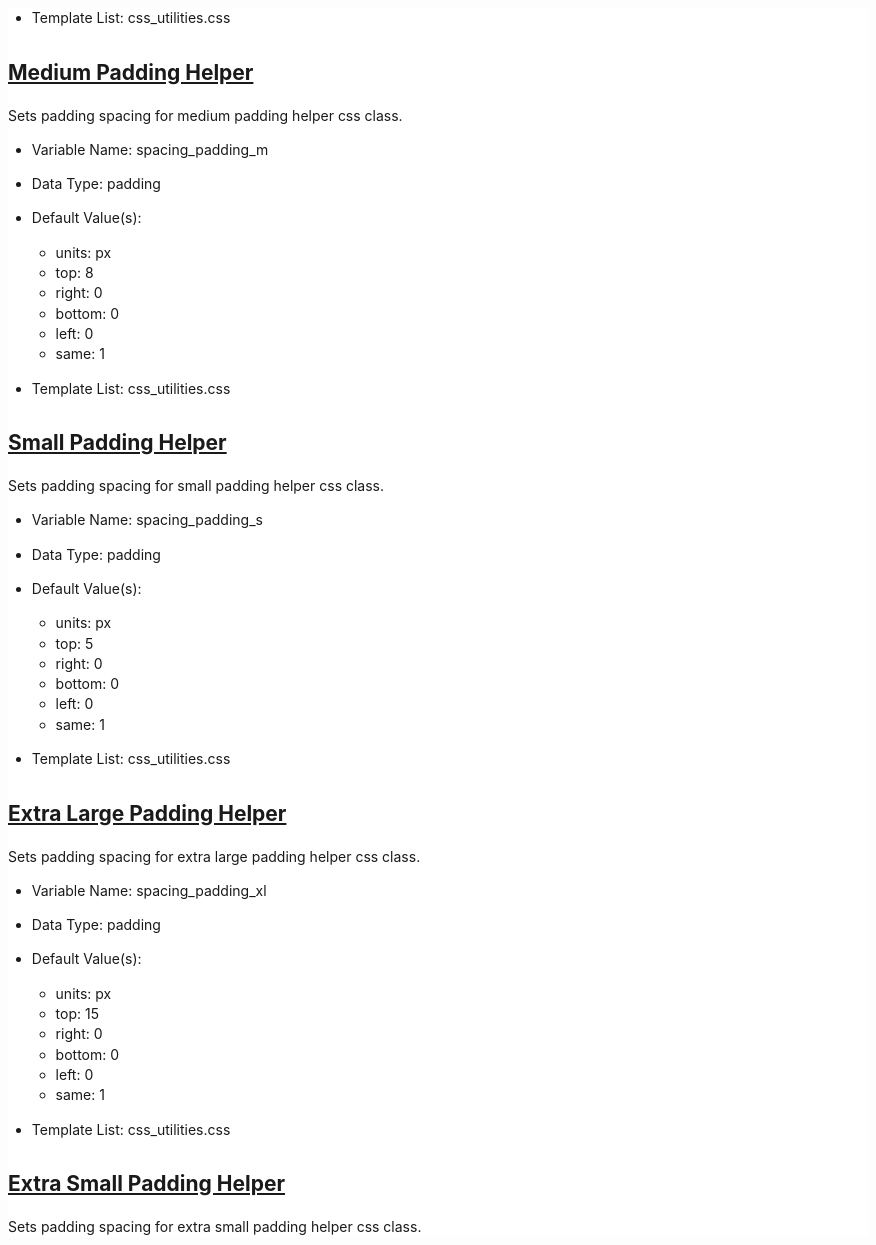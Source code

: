 - Template List: css_utilities.css

## [Medium Padding Helper](#spacing_padding_m)

Sets padding spacing for medium padding helper css class.

- Variable Name: spacing_padding_m
- Data Type: padding
- Default Value(s):
  - units: px
  - top: 8
  - right: 0
  - bottom: 0
  - left: 0
  - same: 1

- Template List: css_utilities.css

## [Small Padding Helper](#spacing_padding_s)

Sets padding spacing for small padding helper css class.

- Variable Name: spacing_padding_s
- Data Type: padding
- Default Value(s):
  - units: px
  - top: 5
  - right: 0
  - bottom: 0
  - left: 0
  - same: 1

- Template List: css_utilities.css

## [Extra Large Padding Helper](#spacing_padding_xl)

Sets padding spacing for extra large padding helper css class.

- Variable Name: spacing_padding_xl
- Data Type: padding
- Default Value(s):
  - units: px
  - top: 15
  - right: 0
  - bottom: 0
  - left: 0
  - same: 1

- Template List: css_utilities.css

## [Extra Small Padding Helper](#spacing_padding_xs)

Sets padding spacing for extra small padding helper css class.
